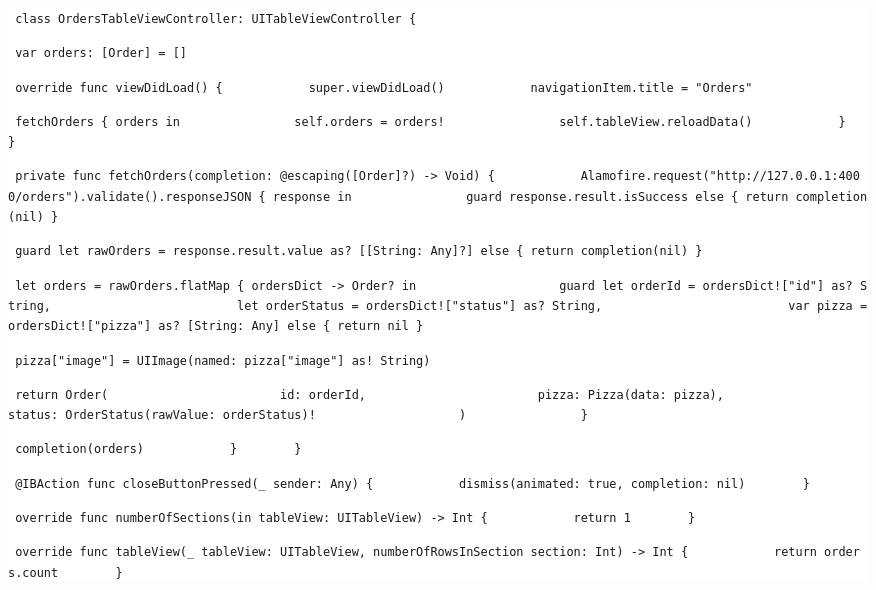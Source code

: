 ```
 class OrdersTableViewController: UITableViewController {
```

```
 var orders: [Order] = []
```

```
 override func viewDidLoad() {            super.viewDidLoad()            navigationItem.title = "Orders"
```

```
 fetchOrders { orders in                self.orders = orders!                self.tableView.reloadData()            }        }
```

```
 private func fetchOrders(completion: @escaping([Order]?) -> Void) {            Alamofire.request("http://127.0.0.1:4000/orders").validate().responseJSON { response in                guard response.result.isSuccess else { return completion(nil) }
```

```
 guard let rawOrders = response.result.value as? [[String: Any]?] else { return completion(nil) }
```

```
 let orders = rawOrders.flatMap { ordersDict -> Order? in                    guard let orderId = ordersDict!["id"] as? String,                          let orderStatus = ordersDict!["status"] as? String,                          var pizza = ordersDict!["pizza"] as? [String: Any] else { return nil }
```

```
 pizza["image"] = UIImage(named: pizza["image"] as! String)
```

```
 return Order(                        id: orderId,                        pizza: Pizza(data: pizza),                        status: OrderStatus(rawValue: orderStatus)!                    )                }
```

```
 completion(orders)            }        }
```

```
 @IBAction func closeButtonPressed(_ sender: Any) {            dismiss(animated: true, completion: nil)        }
```

```
 override func numberOfSections(in tableView: UITableView) -> Int {            return 1        }
```

```
 override func tableView(_ tableView: UITableView, numberOfRowsInSection section: Int) -> Int {            return orders.count        }
```
